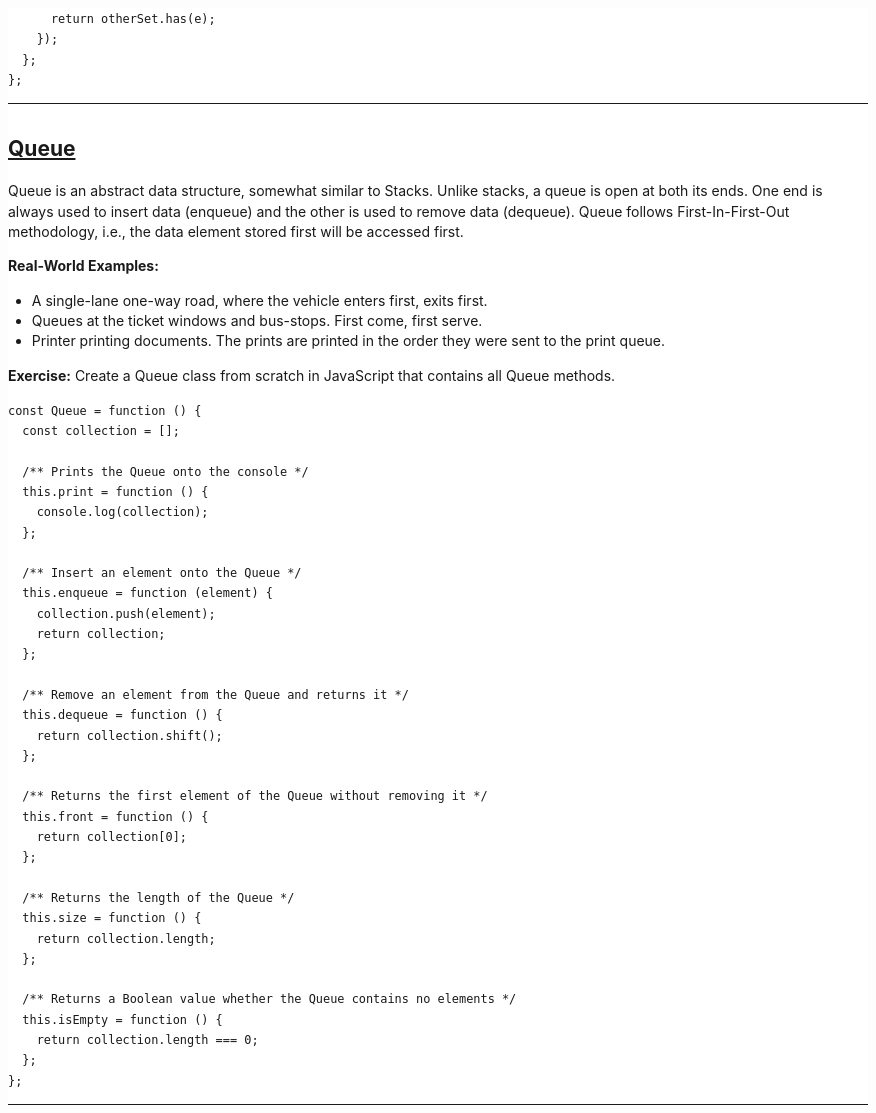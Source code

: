 ```
      return otherSet.has(e);
    });
  };
};
```

---

## [Queue](Queue.js)

Queue is an abstract data structure, somewhat similar to Stacks.
Unlike stacks, a queue is open at both its ends. One end is always used to insert data (enqueue) and the other is used to remove data (dequeue). Queue follows First-In-First-Out methodology, i.e., the data element stored first will be accessed first.

**Real-World Examples:**

- A single-lane one-way road, where the vehicle enters first, exits first.
- Queues at the ticket windows and bus-stops. First come, first serve.
- Printer printing documents. The prints are printed in the order they were sent to the print queue.

**Exercise:**
Create a Queue class from scratch in JavaScript that contains all Queue methods.

```
const Queue = function () {
  const collection = [];

  /** Prints the Queue onto the console */
  this.print = function () {
    console.log(collection);
  };

  /** Insert an element onto the Queue */
  this.enqueue = function (element) {
    collection.push(element);
    return collection;
  };

  /** Remove an element from the Queue and returns it */
  this.dequeue = function () {
    return collection.shift();
  };

  /** Returns the first element of the Queue without removing it */
  this.front = function () {
    return collection[0];
  };

  /** Returns the length of the Queue */
  this.size = function () {
    return collection.length;
  };

  /** Returns a Boolean value whether the Queue contains no elements */
  this.isEmpty = function () {
    return collection.length === 0;
  };
};
```

---